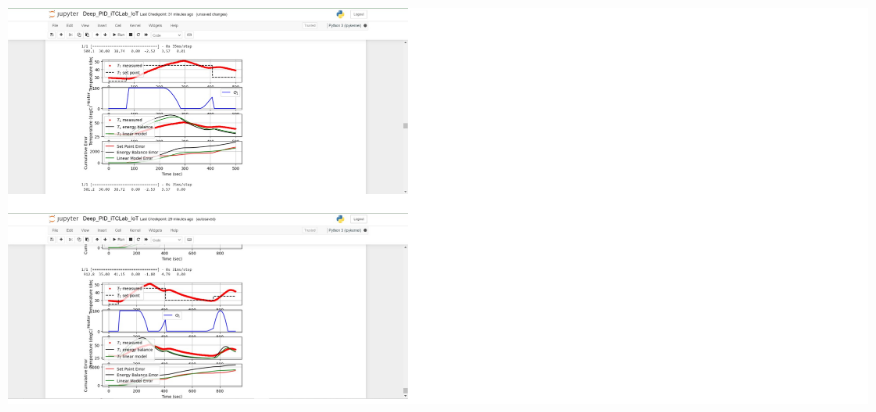   <img src="https://github.com/subaaaiii/Mikrokontroller/blob/main/Deep%20Learning%20-%20PID%20-%20iTCLab/epoch2.jpg" alt="" class="img-responsive" width="400">
</p>
<p>
  <img src="https://github.com/subaaaiii/Mikrokontroller/blob/main/Deep%20Learning%20-%20PID%20-%20iTCLab/epoch3.jpg" alt="" class="img-responsive" width="400">
</p>


